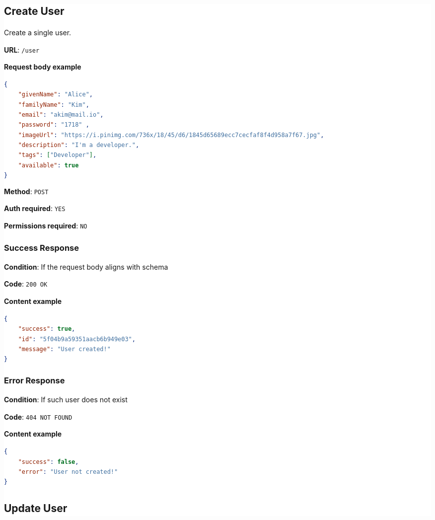 ## Create User

Create a single user.

**URL**: `/user`

**Request body example**
```json
{
    "givenName": "Alice",
    "familyName": "Kim",
    "email": "akim@mail.io",
    "password": "1718" ,
    "imageUrl": "https://i.pinimg.com/736x/18/45/d6/1845d65689ecc7cecfaf8f4d958a7f67.jpg",
    "description": "I'm a developer.",
    "tags": ["Developer"],
    "available": true
}
```

**Method**: `POST`

**Auth required**: `YES`

**Permissions required**: `NO`

### Success Response

**Condition**: If the request body aligns with schema

**Code**: `200 OK`

**Content example**
```json
{
    "success": true,
    "id": "5f04b9a59351aacb6b949e03",
    "message": "User created!"
}
```

### Error Response

**Condition**: If such user does not exist

**Code**: `404 NOT FOUND`

**Content example**
```json
{
    "success": false,
    "error": "User not created!"
}
```

## Update User
